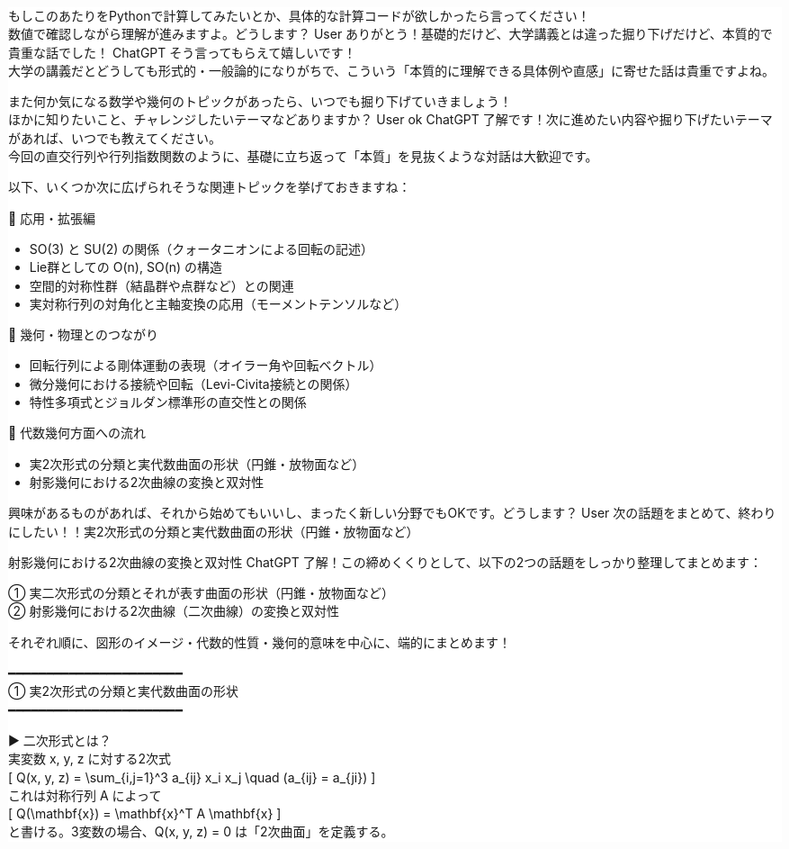 
もしこのあたりをPythonで計算してみたいとか、具体的な計算コードが欲しかったら言ってください！  
数値で確認しながら理解が進みますよ。どうします？
User
ありがとう！基礎的だけど、大学講義とは違った掘り下げだけど、本質的で貴重な話でした！
ChatGPT
そう言ってもらえて嬉しいです！  
大学の講義だとどうしても形式的・一般論的になりがちで、こういう「本質的に理解できる具体例や直感」に寄せた話は貴重ですよね。  

また何か気になる数学や幾何のトピックがあったら、いつでも掘り下げていきましょう！  
ほかに知りたいこと、チャレンジしたいテーマなどありますか？
User
ok
ChatGPT
了解です！次に進めたい内容や掘り下げたいテーマがあれば、いつでも教えてください。  
今回の直交行列や行列指数関数のように、基礎に立ち返って「本質」を見抜くような対話は大歓迎です。

以下、いくつか次に広げられそうな関連トピックを挙げておきますね：

🔹 応用・拡張編  
- SO(3) と SU(2) の関係（クォータニオンによる回転の記述）  
- Lie群としての O(n), SO(n) の構造  
- 空間的対称性群（結晶群や点群など）との関連  
- 実対称行列の対角化と主軸変換の応用（モーメントテンソルなど）

🔹 幾何・物理とのつながり  
- 回転行列による剛体運動の表現（オイラー角や回転ベクトル）  
- 微分幾何における接続や回転（Levi-Civita接続との関係）  
- 特性多項式とジョルダン標準形の直交性との関係  

🔹 代数幾何方面への流れ  
- 実2次形式の分類と実代数曲面の形状（円錐・放物面など）  
- 射影幾何における2次曲線の変換と双対性  

興味があるものがあれば、それから始めてもいいし、まったく新しい分野でもOKです。どうします？
User
次の話題をまとめて、終わりにしたい！！実2次形式の分類と実代数曲面の形状（円錐・放物面など）

射影幾何における2次曲線の変換と双対性
ChatGPT
了解！この締めくくりとして、以下の2つの話題をしっかり整理してまとめます：

① 実二次形式の分類とそれが表す曲面の形状（円錐・放物面など）  
② 射影幾何における2次曲線（二次曲線）の変換と双対性  

それぞれ順に、図形のイメージ・代数的性質・幾何的意味を中心に、端的にまとめます！

━━━━━━━━━━━━━━━━━━━━━━━  
① 実2次形式の分類と実代数曲面の形状  
━━━━━━━━━━━━━━━━━━━━━━━  

▶ 二次形式とは？  
実変数 x, y, z に対する2次式  
\[
Q(x, y, z) = \sum_{i,j=1}^3 a_{ij} x_i x_j \quad (a_{ij} = a_{ji})
\]  
これは対称行列 A によって  
\[
Q(\mathbf{x}) = \mathbf{x}^T A \mathbf{x}
\]  
と書ける。3変数の場合、Q(x, y, z) = 0 は「2次曲面」を定義する。
